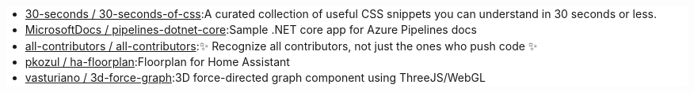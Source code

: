 * [30-seconds / 30-seconds-of-css](https://github.com/30-seconds/30-seconds-of-css):A curated collection of useful CSS snippets you can understand in 30 seconds or less.
* [MicrosoftDocs / pipelines-dotnet-core](https://github.com/MicrosoftDocs/pipelines-dotnet-core):Sample .NET core app for Azure Pipelines docs
* [all-contributors / all-contributors](https://github.com/all-contributors/all-contributors):✨ Recognize all contributors, not just the ones who push code ✨
* [pkozul / ha-floorplan](https://github.com/pkozul/ha-floorplan):Floorplan for Home Assistant
* [vasturiano / 3d-force-graph](https://github.com/vasturiano/3d-force-graph):3D force-directed graph component using ThreeJS/WebGL
